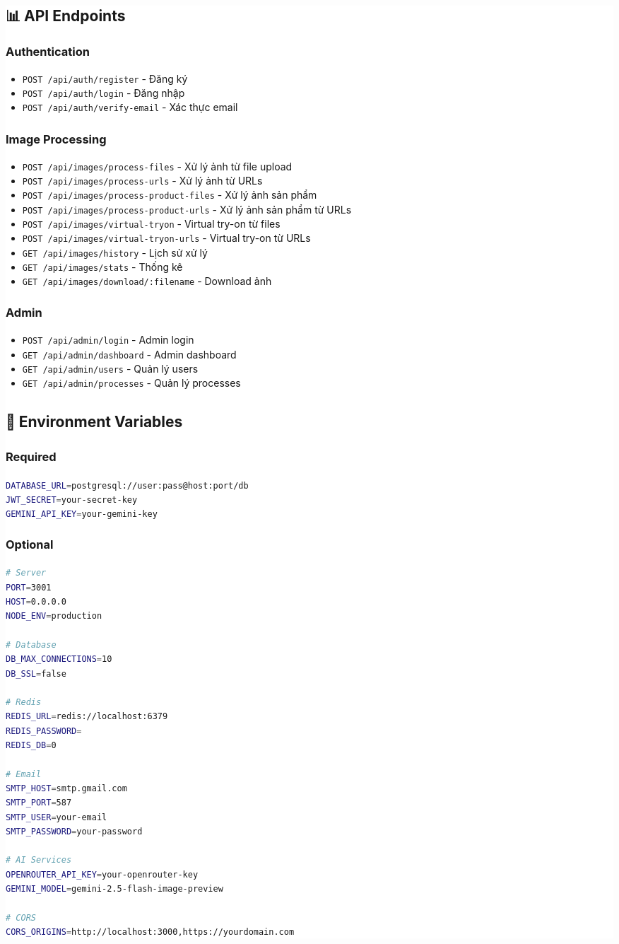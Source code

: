 ## 📊 API Endpoints

### Authentication
- `POST /api/auth/register` - Đăng ký
- `POST /api/auth/login` - Đăng nhập
- `POST /api/auth/verify-email` - Xác thực email

### Image Processing
- `POST /api/images/process-files` - Xử lý ảnh từ file upload
- `POST /api/images/process-urls` - Xử lý ảnh từ URLs
- `POST /api/images/process-product-files` - Xử lý ảnh sản phẩm
- `POST /api/images/process-product-urls` - Xử lý ảnh sản phẩm từ URLs
- `POST /api/images/virtual-tryon` - Virtual try-on từ files
- `POST /api/images/virtual-tryon-urls` - Virtual try-on từ URLs
- `GET /api/images/history` - Lịch sử xử lý
- `GET /api/images/stats` - Thống kê
- `GET /api/images/download/:filename` - Download ảnh

### Admin
- `POST /api/admin/login` - Admin login
- `GET /api/admin/dashboard` - Admin dashboard
- `GET /api/admin/users` - Quản lý users
- `GET /api/admin/processes` - Quản lý processes

## 🔧 Environment Variables

### Required
```bash
DATABASE_URL=postgresql://user:pass@host:port/db
JWT_SECRET=your-secret-key
GEMINI_API_KEY=your-gemini-key
```

### Optional
```bash
# Server
PORT=3001
HOST=0.0.0.0
NODE_ENV=production

# Database
DB_MAX_CONNECTIONS=10
DB_SSL=false

# Redis
REDIS_URL=redis://localhost:6379
REDIS_PASSWORD=
REDIS_DB=0

# Email
SMTP_HOST=smtp.gmail.com
SMTP_PORT=587
SMTP_USER=your-email
SMTP_PASSWORD=your-password

# AI Services
OPENROUTER_API_KEY=your-openrouter-key
GEMINI_MODEL=gemini-2.5-flash-image-preview

# CORS
CORS_ORIGINS=http://localhost:3000,https://yourdomain.com
```